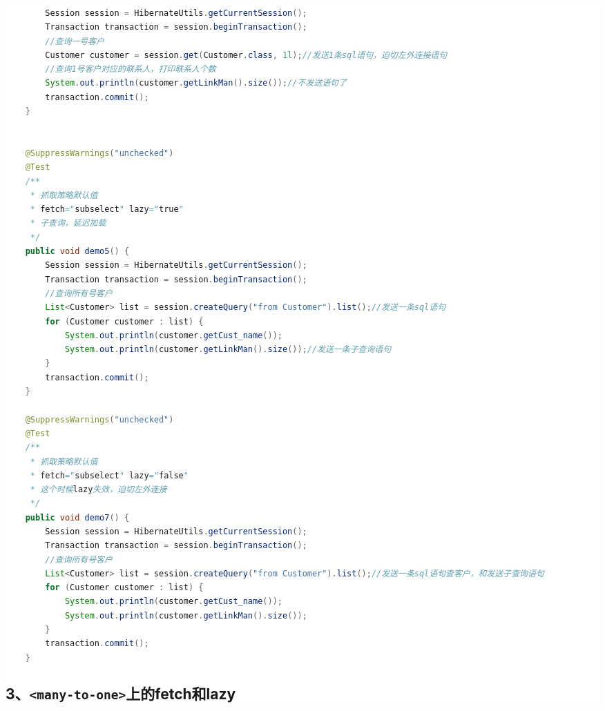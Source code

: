 ```java
		Session session = HibernateUtils.getCurrentSession();
		Transaction transaction = session.beginTransaction();
		//查询一号客户
		Customer customer = session.get(Customer.class, 1l);//发送1条sql语句，迫切左外连接语句
		//查询1号客户对应的联系人，打印联系人个数
		System.out.println(customer.getLinkMan().size());//不发送语句了
		transaction.commit();
	}
	
	
	@SuppressWarnings("unchecked")
	@Test
	/**
	 * 抓取策略默认值
	 * fetch="subselect" lazy="true"
	 * 子查询，延迟加载
	 */
	public void demo5() {
		Session session = HibernateUtils.getCurrentSession();
		Transaction transaction = session.beginTransaction();
		//查询所有号客户
		List<Customer> list = session.createQuery("from Customer").list();//发送一条sql语句
		for (Customer customer : list) {
			System.out.println(customer.getCust_name());
			System.out.println(customer.getLinkMan().size());//发送一条子查询语句
		}
		transaction.commit();
	}
	
	@SuppressWarnings("unchecked")
	@Test
	/**
	 * 抓取策略默认值
	 * fetch="subselect" lazy="false"
	 * 这个时候lazy失效，迫切左外连接
	 */
	public void demo7() {
		Session session = HibernateUtils.getCurrentSession();
		Transaction transaction = session.beginTransaction();
		//查询所有号客户
		List<Customer> list = session.createQuery("from Customer").list();//发送一条sql语句查客户，和发送子查询语句
		for (Customer customer : list) {
			System.out.println(customer.getCust_name());
			System.out.println(customer.getLinkMan().size());
		}
		transaction.commit();
	}
```



## 3、`<many-to-one>`上的fetch和lazy
